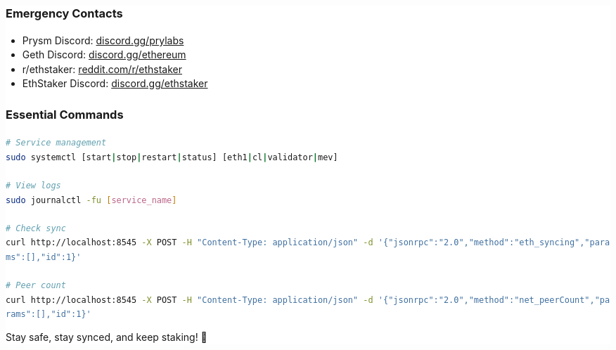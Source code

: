 ### Emergency Contacts
- Prysm Discord: [discord.gg/prylabs](https://discord.gg/prysmaticlabs)
- Geth Discord: [discord.gg/ethereum](https://discord.gg/nthXNEv)
- r/ethstaker: [reddit.com/r/ethstaker](https://reddit.com/r/ethstaker)
- EthStaker Discord: [discord.gg/ethstaker](https://discord.gg/ethstaker)

### Essential Commands
```bash
# Service management
sudo systemctl [start|stop|restart|status] [eth1|cl|validator|mev]

# View logs
sudo journalctl -fu [service_name]

# Check sync
curl http://localhost:8545 -X POST -H "Content-Type: application/json" -d '{"jsonrpc":"2.0","method":"eth_syncing","params":[],"id":1}'

# Peer count
curl http://localhost:8545 -X POST -H "Content-Type: application/json" -d '{"jsonrpc":"2.0","method":"net_peerCount","params":[],"id":1}'
```

Stay safe, stay synced, and keep staking! 🚀